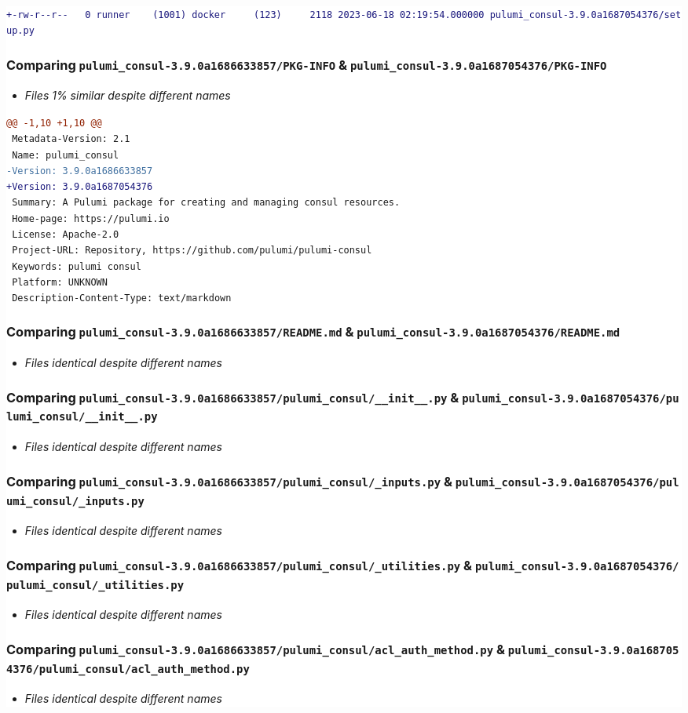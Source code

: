 ```diff
+-rw-r--r--   0 runner    (1001) docker     (123)     2118 2023-06-18 02:19:54.000000 pulumi_consul-3.9.0a1687054376/setup.py
```

### Comparing `pulumi_consul-3.9.0a1686633857/PKG-INFO` & `pulumi_consul-3.9.0a1687054376/PKG-INFO`

 * *Files 1% similar despite different names*

```diff
@@ -1,10 +1,10 @@
 Metadata-Version: 2.1
 Name: pulumi_consul
-Version: 3.9.0a1686633857
+Version: 3.9.0a1687054376
 Summary: A Pulumi package for creating and managing consul resources.
 Home-page: https://pulumi.io
 License: Apache-2.0
 Project-URL: Repository, https://github.com/pulumi/pulumi-consul
 Keywords: pulumi consul
 Platform: UNKNOWN
 Description-Content-Type: text/markdown
```

### Comparing `pulumi_consul-3.9.0a1686633857/README.md` & `pulumi_consul-3.9.0a1687054376/README.md`

 * *Files identical despite different names*

### Comparing `pulumi_consul-3.9.0a1686633857/pulumi_consul/__init__.py` & `pulumi_consul-3.9.0a1687054376/pulumi_consul/__init__.py`

 * *Files identical despite different names*

### Comparing `pulumi_consul-3.9.0a1686633857/pulumi_consul/_inputs.py` & `pulumi_consul-3.9.0a1687054376/pulumi_consul/_inputs.py`

 * *Files identical despite different names*

### Comparing `pulumi_consul-3.9.0a1686633857/pulumi_consul/_utilities.py` & `pulumi_consul-3.9.0a1687054376/pulumi_consul/_utilities.py`

 * *Files identical despite different names*

### Comparing `pulumi_consul-3.9.0a1686633857/pulumi_consul/acl_auth_method.py` & `pulumi_consul-3.9.0a1687054376/pulumi_consul/acl_auth_method.py`

 * *Files identical despite different names*
